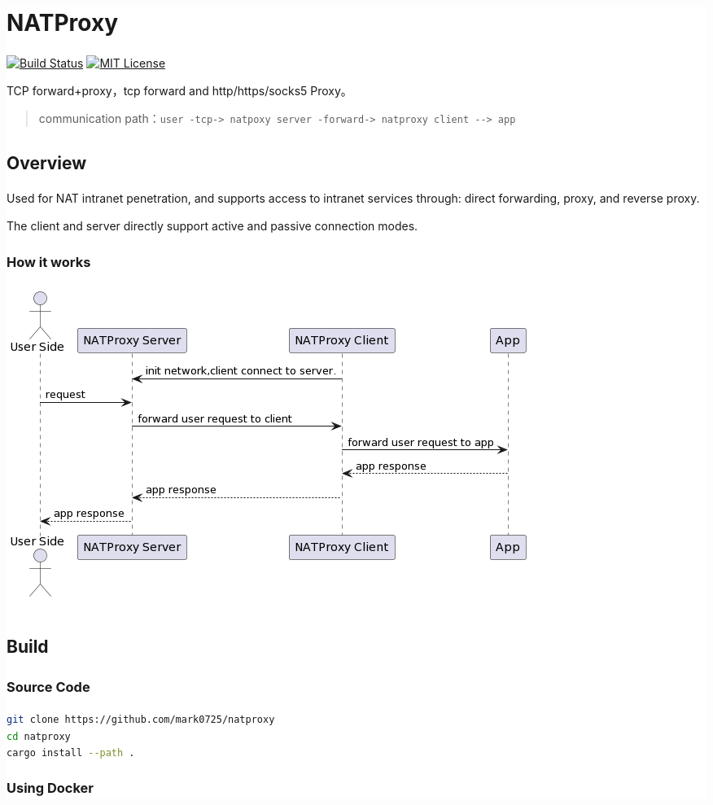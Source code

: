 # NATProxy

[![Build Status][build-badge]][build-link]
[![MIT License][license-badge]][license-link]

[build-badge]: https://github.com/mark0725/natproxy/workflows/Rust/badge.svg?branch=main
[build-link]: https://github.com/mark0725/natproxy/actions?query=workflow%3ARust+branch%3Amaster
[license-badge]: https://img.shields.io/github/license/mark0725/natproxy
[license-link]: https://github.com/mark0725/natproxy/blob/master/LICENSE

TCP forward+proxy，tcp forward and http/https/socks5 Proxy。

> communication path：`user -tcp-> natpoxy server -forward-> natproxy client --> app`

## Overview

Used for NAT intranet penetration, and supports access to intranet services through: direct forwarding, proxy, and reverse proxy. 

The client and server directly support active and passive connection modes.

### How it works

![work flow](./assets/workflow.png)

## Build

###  Source Code

```bash
git clone https://github.com/mark0725/natproxy
cd natproxy
cargo install --path .
```
### Using Docker
